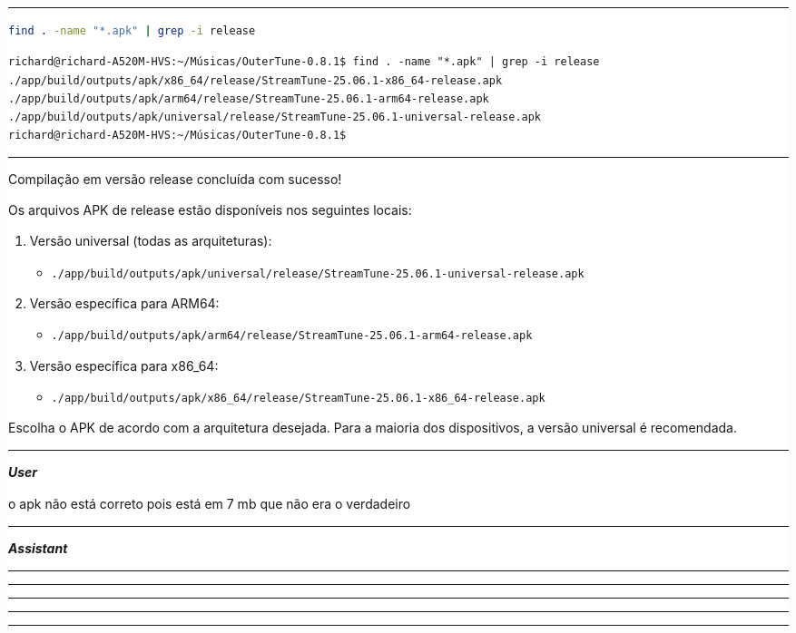 
<no message>

---

```bash
find . -name "*.apk" | grep -i release
```

```
richard@richard-A520M-HVS:~/Músicas/OuterTune-0.8.1$ find . -name "*.apk" | grep -i release
./app/build/outputs/apk/x86_64/release/StreamTune-25.06.1-x86_64-release.apk
./app/build/outputs/apk/arm64/release/StreamTune-25.06.1-arm64-release.apk
./app/build/outputs/apk/universal/release/StreamTune-25.06.1-universal-release.apk
richard@richard-A520M-HVS:~/Músicas/OuterTune-0.8.1$
```

---

Compilação em versão release concluída com sucesso!

Os arquivos APK de release estão disponíveis nos seguintes locais:

1. Versão universal (todas as arquiteturas):
   - `./app/build/outputs/apk/universal/release/StreamTune-25.06.1-universal-release.apk`

2. Versão específica para ARM64:
   - `./app/build/outputs/apk/arm64/release/StreamTune-25.06.1-arm64-release.apk`

3. Versão específica para x86_64:
   - `./app/build/outputs/apk/x86_64/release/StreamTune-25.06.1-x86_64-release.apk`

Escolha o APK de acordo com a arquitetura desejada. Para a maioria dos dispositivos, a versão universal é recomendada.

---

_**User**_

o apk não está    correto pois está   em 7  mb  que não era o   verdadeiro

---

_**Assistant**_



---



---



---



---



---


